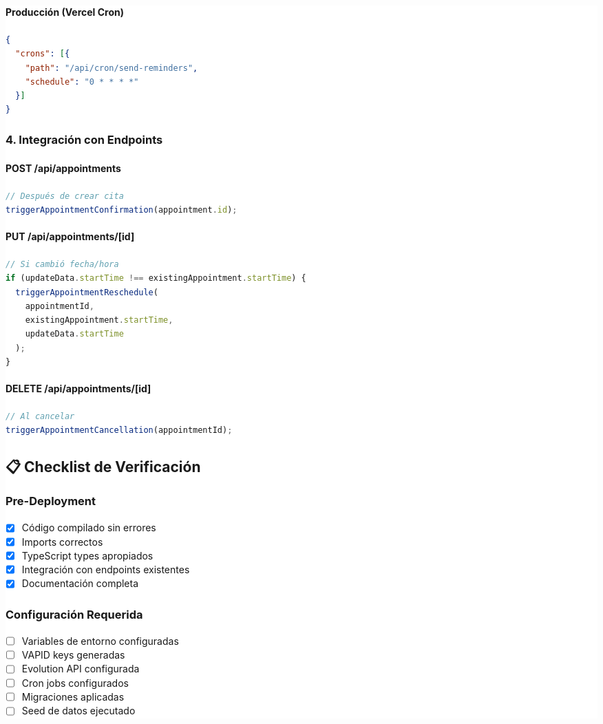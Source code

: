 #### Producción (Vercel Cron)
```json
{
  "crons": [{
    "path": "/api/cron/send-reminders",
    "schedule": "0 * * * *"
  }]
}
```

### 4. Integración con Endpoints

#### POST /api/appointments
```typescript
// Después de crear cita
triggerAppointmentConfirmation(appointment.id);
```

#### PUT /api/appointments/[id]
```typescript
// Si cambió fecha/hora
if (updateData.startTime !== existingAppointment.startTime) {
  triggerAppointmentReschedule(
    appointmentId,
    existingAppointment.startTime,
    updateData.startTime
  );
}
```

#### DELETE /api/appointments/[id]
```typescript
// Al cancelar
triggerAppointmentCancellation(appointmentId);
```

## 📋 Checklist de Verificación

### Pre-Deployment
- [x] Código compilado sin errores
- [x] Imports correctos
- [x] TypeScript types apropiados
- [x] Integración con endpoints existentes
- [x] Documentación completa

### Configuración Requerida
- [ ] Variables de entorno configuradas
- [ ] VAPID keys generadas
- [ ] Evolution API configurada
- [ ] Cron jobs configurados
- [ ] Migraciones aplicadas
- [ ] Seed de datos ejecutado
